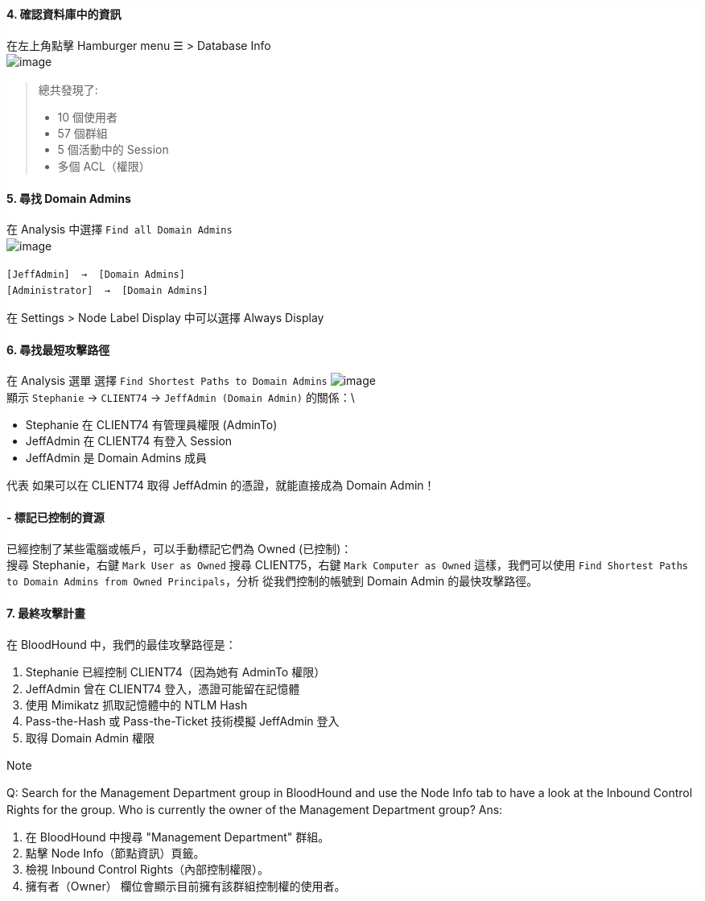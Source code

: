 #### 4. 確認資料庫中的資訊
在左上角點擊 Hamburger menu ☰ > Database Info\
![image](https://hackmd.io/_uploads/S1YygOpoye.png)
> 總共發現了:
> - 10 個使用者
> - 57 個群組
> - 5 個活動中的 Session
> - 多個 ACL（權限）

#### 5. 尋找 Domain Admins
在 Analysis 中選擇 `Find all Domain Admins`\
![image](https://hackmd.io/_uploads/BJuUrOpjJl.png)
```
[JeffAdmin]  →  [Domain Admins]
[Administrator]  →  [Domain Admins]
```
在 Settings > Node Label Display 中可以選擇 Always Display

#### 6. 尋找最短攻擊路徑
在 Analysis 選單 選擇 `Find Shortest Paths to Domain Admins`
![image](https://hackmd.io/_uploads/r1EZDu6iJx.png)\
顯示 `Stephanie` → `CLIENT74` → `JeffAdmin (Domain Admin)` 的關係：\
- Stephanie 在 CLIENT74 有管理員權限 (AdminTo)
- JeffAdmin 在 CLIENT74 有登入 Session
- JeffAdmin 是 Domain Admins 成員

代表 如果可以在 CLIENT74 取得 JeffAdmin 的憑證，就能直接成為 Domain Admin！

#### - 標記已控制的資源
已經控制了某些電腦或帳戶，可以手動標記它們為 Owned (已控制)：\
搜尋 Stephanie，右鍵 `Mark User as Owned`
搜尋 CLIENT75，右鍵 `Mark Computer as Owned`
這樣，我們可以使用 `Find Shortest Paths to Domain Admins from Owned Principals`，分析 從我們控制的帳號到 Domain Admin 的最快攻擊路徑。

#### 7. 最終攻擊計畫
在 BloodHound 中，我們的最佳攻擊路徑是：
1. Stephanie 已經控制 CLIENT74（因為她有 AdminTo 權限）
2. JeffAdmin 曾在 CLIENT74 登入，憑證可能留在記憶體
3. 使用 Mimikatz 抓取記憶體中的 NTLM Hash
4. Pass-the-Hash 或 Pass-the-Ticket 技術模擬 JeffAdmin 登入
5. 取得 Domain Admin 權限

>[!Note]
>Q: Search for the Management Department group in BloodHound and use the Node Info tab to have a look at the Inbound Control Rights for the group. Who is currently the owner of the Management Department group?
>Ans: 
>1. 在 BloodHound 中搜尋 "Management Department" 群組。
>2. 點擊 Node Info（節點資訊）頁籤。
>3. 檢視 Inbound Control Rights（內部控制權限）。
>4. 擁有者（Owner） 欄位會顯示目前擁有該群組控制權的使用者。
